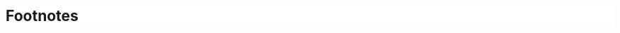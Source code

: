 ## Footnotes

[^parts]: The class table inheritance is preferable over single table inheritance in this case

    Because;
    I suspect there will be many different transaction parts in the future leading to a messy
    table with many columns.

    The performance impat of multiple joins for a single transaction is mitigated by the fact that
    the transactions are immutable, thus allowing for reliable caching.



